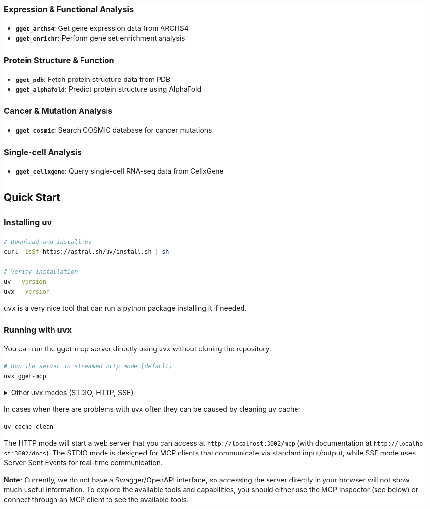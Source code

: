 ### Expression & Functional Analysis
- **`gget_archs4`**: Get gene expression data from ARCHS4
- **`gget_enrichr`**: Perform gene set enrichment analysis

### Protein Structure & Function
- **`gget_pdb`**: Fetch protein structure data from PDB
- **`gget_alphafold`**: Predict protein structure using AlphaFold

### Cancer & Mutation Analysis
- **`gget_cosmic`**: Search COSMIC database for cancer mutations

### Single-cell Analysis
- **`gget_cellxgene`**: Query single-cell RNA-seq data from CellxGene

## Quick Start

### Installing uv

```bash
# Download and install uv
curl -LsSf https://astral.sh/uv/install.sh | sh

# Verify installation
uv --version
uvx --version
```

uvx is a very nice tool that can run a python package installing it if needed.

### Running with uvx

You can run the gget-mcp server directly using uvx without cloning the repository:

```bash
# Run the server in streamed http mode (default)
uvx gget-mcp
```

<details><summary>Other uvx modes (STDIO, HTTP, SSE)</summary></details>

In cases when there are problems with uvx often they can be caused by cleaning uv cache:
```
uv cache clean
```

The HTTP mode will start a web server that you can access at `http://localhost:3002/mcp` (with documentation at `http://localhost:3002/docs`). The STDIO mode is designed for MCP clients that communicate via standard input/output, while SSE mode uses Server-Sent Events for real-time communication.

**Note:** Currently, we do not have a Swagger/OpenAPI interface, so accessing the server directly in your browser will not show much useful information. To explore the available tools and capabilities, you should either use the MCP Inspector (see below) or connect through an MCP client to see the available tools.
